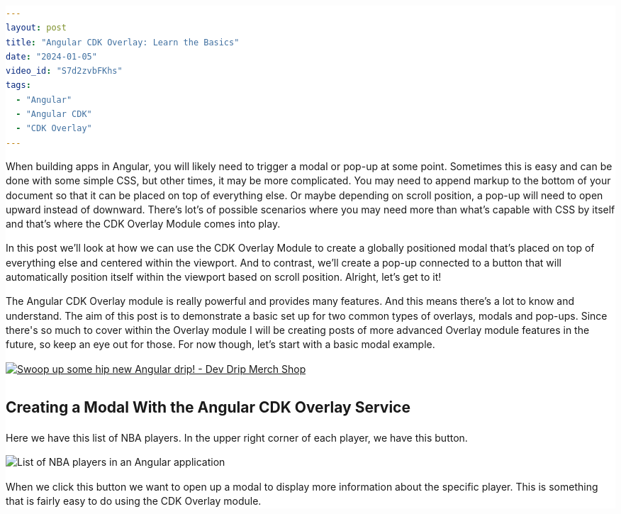 ```yaml
---
layout: post
title: "Angular CDK Overlay: Learn the Basics"
date: "2024-01-05"
video_id: "S7d2zvbFKhs"
tags: 
  - "Angular"
  - "Angular CDK"
  - "CDK Overlay"
---
```


<p class="intro"><span class="dropcap">W</span>hen building apps in Angular, you will likely need to trigger a modal or pop-up at some point. Sometimes this is easy and can be done with some simple CSS, but other times, it may be more complicated. You may need to append markup to the bottom of your document so that it can be placed on top of everything else. Or maybe depending on scroll position, a pop-up will need to open upward instead of downward. There’s lot’s of possible scenarios where you may need more than what’s capable with CSS by itself and that’s where the CDK Overlay Module comes into play.</p>

In this post we’ll look at how we can use the CDK Overlay Module to create a globally positioned modal that’s placed on top of everything else and centered within the viewport. And to contrast, we’ll create a pop-up connected to a button that will automatically position itself within the viewport based on scroll position. Alright, let’s get to it!

<iframe width="560" height="315" src="https://www.youtube.com/embed/S7d2zvbFKhs?si=udf2BBcKBd1F7oUr" title="YouTube video player" frameborder="0" allow="accelerometer; autoplay; clipboard-write; encrypted-media; gyroscope; picture-in-picture; web-share" allowfullscreen></iframe>

The Angular CDK Overlay module is really powerful and provides many features. And this means there’s a lot to know and understand. The aim of this post is to demonstrate a basic set up for two common types of overlays, modals and pop-ups. Since there's so much to cover within the Overlay module I will be creating posts of more advanced Overlay module features in the future, so keep an eye out for those. For now though, let’s start with a basic modal example.

<div class="shirt-ad">
<a href="https://www.teepublic.com/user/dev-drip" title="Click to get yourself some fresh Angular merch!">
<img src="{{ '/assets/img/dev-drip-banner.png' | relative_url }}" alt="Swoop up some hip new Angular drip! - Dev Drip Merch Shop" width="960" height="275" style="width: 100%; height: auto;"></a>
</div>

## Creating a Modal With the Angular CDK Overlay Service

Here we have this list of NBA players. In the upper right corner of each player, we have this button.

<div>
<img src="{{ '/assets/img/content/uploads/2024/01-05/list-of-nba-players.png' | relative_url }}" alt="List of NBA players in an Angular application" width="786" height="562" style="width: 100%; height: auto;">
</div>

When we click this button we want to open up a modal to display more information about the specific player. This is something that is fairly easy to do using the CDK Overlay module.
